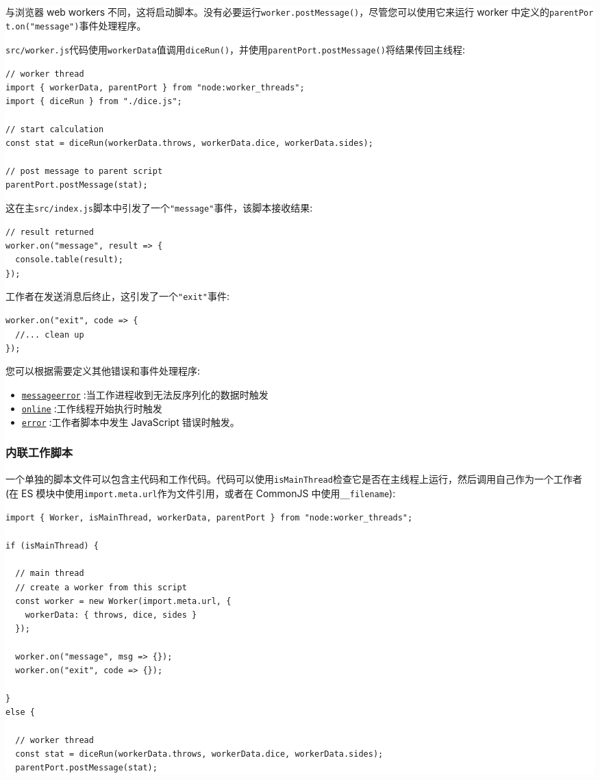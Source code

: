 与浏览器 web workers 不同，这将启动脚本。没有必要运行`worker.postMessage()`，尽管您可以使用它来运行 worker 中定义的`parentPort.on("message")`事件处理程序。

`src/worker.js`代码使用`workerData`值调用`diceRun()`，并使用`parentPort.postMessage()`将结果传回主线程:

```
// worker thread
import { workerData, parentPort } from "node:worker_threads";
import { diceRun } from "./dice.js";

// start calculation
const stat = diceRun(workerData.throws, workerData.dice, workerData.sides);

// post message to parent script
parentPort.postMessage(stat); 
```

这在主`src/index.js`脚本中引发了一个`"message"`事件，该脚本接收结果:

```
// result returned
worker.on("message", result => {
  console.table(result);
}); 
```

工作者在发送消息后终止，这引发了一个`"exit"`事件:

```
worker.on("exit", code => {
  //... clean up
}); 
```

您可以根据需要定义其他错误和事件处理程序:

*   [`messageerror`](https://nodejs.org/dist/latest/docs/api/worker_threads.html#event-messageerror_1) :当工作进程收到无法反序列化的数据时触发
*   [`online`](https://nodejs.org/dist/latest/docs/api/worker_threads.html#event-online) :工作线程开始执行时触发
*   [`error`](https://nodejs.org/dist/latest/docs/api/worker_threads.html#event-error) :工作者脚本中发生 JavaScript 错误时触发。

### 内联工作脚本

一个单独的脚本文件可以包含主代码和工作代码。代码可以使用`isMainThread`检查它是否在主线程上运行，然后调用自己作为一个工作者(在 ES 模块中使用`import.meta.url`作为文件引用，或者在 CommonJS 中使用`__filename`):

```
import { Worker, isMainThread, workerData, parentPort } from "node:worker_threads";

if (isMainThread) {

  // main thread
  // create a worker from this script
  const worker = new Worker(import.meta.url, {
    workerData: { throws, dice, sides }
  });

  worker.on("message", msg => {});
  worker.on("exit", code => {});

}
else {

  // worker thread
  const stat = diceRun(workerData.throws, workerData.dice, workerData.sides);
  parentPort.postMessage(stat);

```